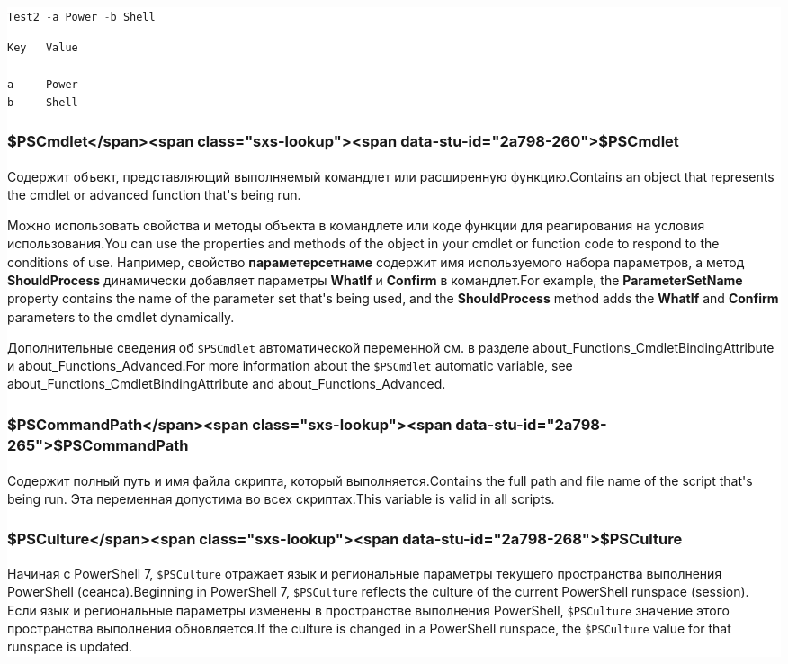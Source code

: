 ```powershell
Test2 -a Power -b Shell
```

```Output
Key   Value
---   -----
a     Power
b     Shell
```

### <a name="pscmdlet"></a><span data-ttu-id="2a798-260">$PSCmdlet</span><span class="sxs-lookup"><span data-stu-id="2a798-260">$PSCmdlet</span></span>

<span data-ttu-id="2a798-261">Содержит объект, представляющий выполняемый командлет или расширенную функцию.</span><span class="sxs-lookup"><span data-stu-id="2a798-261">Contains an object that represents the cmdlet or advanced function that's being run.</span></span>

<span data-ttu-id="2a798-262">Можно использовать свойства и методы объекта в командлете или коде функции для реагирования на условия использования.</span><span class="sxs-lookup"><span data-stu-id="2a798-262">You can use the properties and methods of the object in your cmdlet or function code to respond to the conditions of use.</span></span> <span data-ttu-id="2a798-263">Например, свойство **параметерсетнаме** содержит имя используемого набора параметров, а метод **ShouldProcess** динамически добавляет параметры **WhatIf** и **Confirm** в командлет.</span><span class="sxs-lookup"><span data-stu-id="2a798-263">For example, the **ParameterSetName** property contains the name of the parameter set that's being used, and the **ShouldProcess** method adds the **WhatIf** and **Confirm** parameters to the cmdlet dynamically.</span></span>

<span data-ttu-id="2a798-264">Дополнительные сведения об `$PSCmdlet` автоматической переменной см. в разделе [about_Functions_CmdletBindingAttribute](about_Functions_CmdletBindingAttribute.md) и [about_Functions_Advanced](about_Functions_Advanced.md).</span><span class="sxs-lookup"><span data-stu-id="2a798-264">For more information about the `$PSCmdlet` automatic variable, see [about_Functions_CmdletBindingAttribute](about_Functions_CmdletBindingAttribute.md) and [about_Functions_Advanced](about_Functions_Advanced.md).</span></span>

### <a name="pscommandpath"></a><span data-ttu-id="2a798-265">$PSCommandPath</span><span class="sxs-lookup"><span data-stu-id="2a798-265">$PSCommandPath</span></span>

<span data-ttu-id="2a798-266">Содержит полный путь и имя файла скрипта, который выполняется.</span><span class="sxs-lookup"><span data-stu-id="2a798-266">Contains the full path and file name of the script that's being run.</span></span> <span data-ttu-id="2a798-267">Эта переменная допустима во всех скриптах.</span><span class="sxs-lookup"><span data-stu-id="2a798-267">This variable is valid in all scripts.</span></span>

### <a name="psculture"></a><span data-ttu-id="2a798-268">$PSCulture</span><span class="sxs-lookup"><span data-stu-id="2a798-268">$PSCulture</span></span>

<span data-ttu-id="2a798-269">Начиная с PowerShell 7, `$PSCulture` отражает язык и региональные параметры текущего пространства выполнения PowerShell (сеанса).</span><span class="sxs-lookup"><span data-stu-id="2a798-269">Beginning in PowerShell 7, `$PSCulture` reflects the culture of the current PowerShell runspace (session).</span></span> <span data-ttu-id="2a798-270">Если язык и региональные параметры изменены в пространстве выполнения PowerShell, `$PSCulture` значение этого пространства выполнения обновляется.</span><span class="sxs-lookup"><span data-stu-id="2a798-270">If the culture is changed in a PowerShell runspace, the `$PSCulture` value for that runspace is updated.</span></span>
